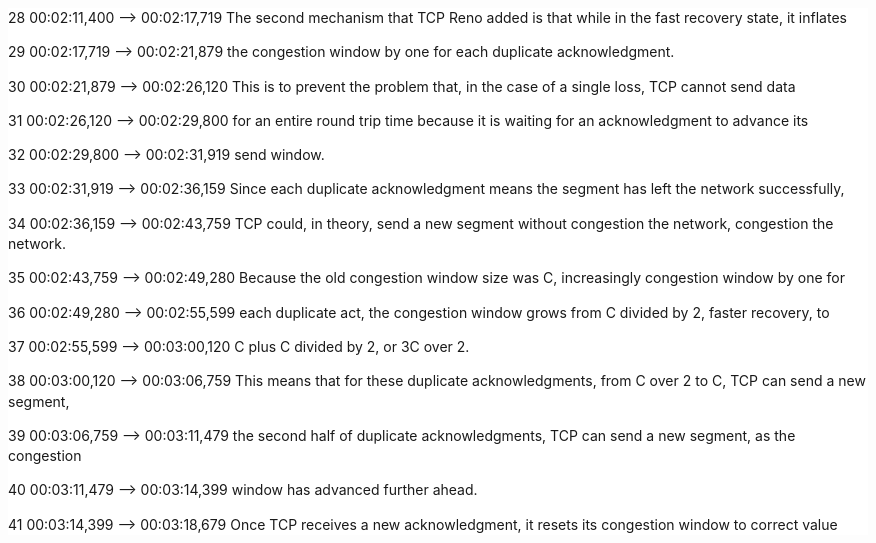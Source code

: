 28
00:02:11,400 --> 00:02:17,719
The second mechanism that TCP Reno added is that while in the fast recovery state, it inflates

29
00:02:17,719 --> 00:02:21,879
the congestion window by one for each duplicate acknowledgment.

30
00:02:21,879 --> 00:02:26,120
This is to prevent the problem that, in the case of a single loss, TCP cannot send data

31
00:02:26,120 --> 00:02:29,800
for an entire round trip time because it is waiting for an acknowledgment to advance its

32
00:02:29,800 --> 00:02:31,919
send window.

33
00:02:31,919 --> 00:02:36,159
Since each duplicate acknowledgment means the segment has left the network successfully,

34
00:02:36,159 --> 00:02:43,759
TCP could, in theory, send a new segment without congestion the network, congestion the network.

35
00:02:43,759 --> 00:02:49,280
Because the old congestion window size was C, increasingly congestion window by one for

36
00:02:49,280 --> 00:02:55,599
each duplicate act, the congestion window grows from C divided by 2, faster recovery, to

37
00:02:55,599 --> 00:03:00,120
C plus C divided by 2, or 3C over 2.

38
00:03:00,120 --> 00:03:06,759
This means that for these duplicate acknowledgments, from C over 2 to C, TCP can send a new segment,

39
00:03:06,759 --> 00:03:11,479
the second half of duplicate acknowledgments, TCP can send a new segment, as the congestion

40
00:03:11,479 --> 00:03:14,399
window has advanced further ahead.

41
00:03:14,399 --> 00:03:18,679
Once TCP receives a new acknowledgment, it resets its congestion window to correct value
